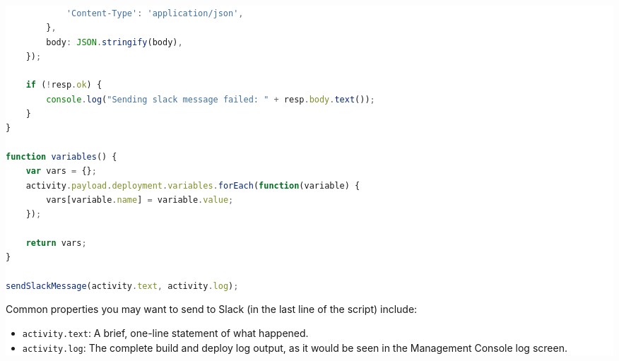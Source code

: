```javascript
            'Content-Type': 'application/json',
        },
        body: JSON.stringify(body),
    });

    if (!resp.ok) {
        console.log("Sending slack message failed: " + resp.body.text());
    }
}

function variables() {
    var vars = {};
    activity.payload.deployment.variables.forEach(function(variable) {
        vars[variable.name] = variable.value;
    });

    return vars;
}

sendSlackMessage(activity.text, activity.log);
```

Common properties you may want to send to Slack (in the last line of the script) include:

* `activity.text`: A brief, one-line statement of what happened.
* `activity.log`: The complete build and deploy log output, as it would be seen in the Management Console log screen.
